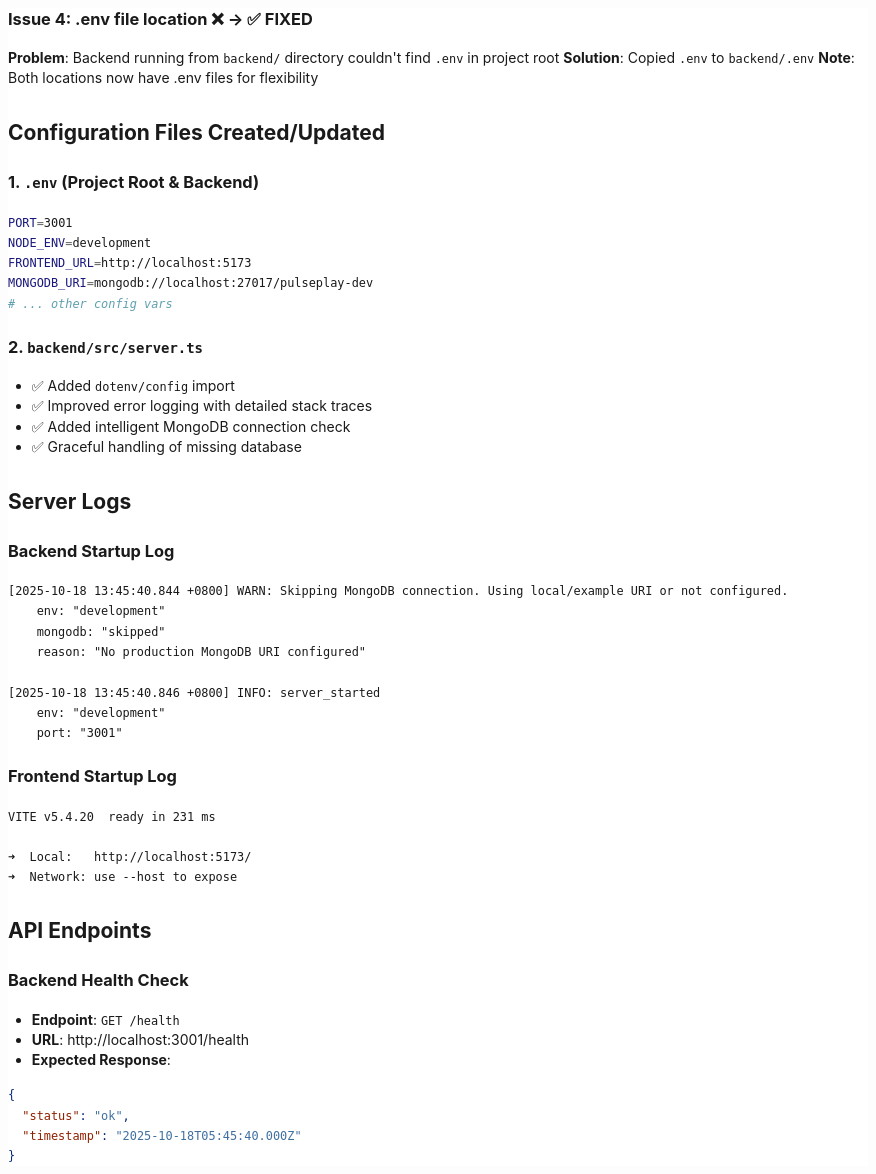 ### Issue 4: .env file location ❌ → ✅ FIXED
**Problem**: Backend running from `backend/` directory couldn't find `.env` in project root
**Solution**: Copied `.env` to `backend/.env`
**Note**: Both locations now have .env files for flexibility

## Configuration Files Created/Updated

### 1. `.env` (Project Root & Backend)
```bash
PORT=3001
NODE_ENV=development
FRONTEND_URL=http://localhost:5173
MONGODB_URI=mongodb://localhost:27017/pulseplay-dev
# ... other config vars
```

### 2. `backend/src/server.ts`
- ✅ Added `dotenv/config` import
- ✅ Improved error logging with detailed stack traces
- ✅ Added intelligent MongoDB connection check
- ✅ Graceful handling of missing database

## Server Logs

### Backend Startup Log
```
[2025-10-18 13:45:40.844 +0800] WARN: Skipping MongoDB connection. Using local/example URI or not configured.
    env: "development"
    mongodb: "skipped"
    reason: "No production MongoDB URI configured"
    
[2025-10-18 13:45:40.846 +0800] INFO: server_started
    env: "development"
    port: "3001"
```

### Frontend Startup Log
```
VITE v5.4.20  ready in 231 ms

➜  Local:   http://localhost:5173/
➜  Network: use --host to expose
```

## API Endpoints

### Backend Health Check
- **Endpoint**: `GET /health`
- **URL**: http://localhost:3001/health
- **Expected Response**:
```json
{
  "status": "ok",
  "timestamp": "2025-10-18T05:45:40.000Z"
}
```
